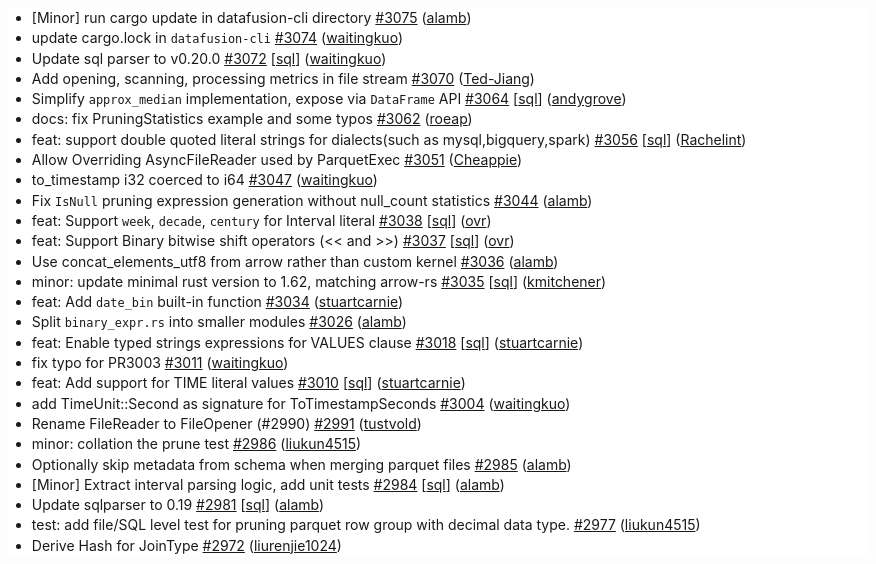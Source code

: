 - \[Minor\] run cargo update in datafusion-cli directory [\#3075](https://github.com/apache/arrow-datafusion/pull/3075) ([alamb](https://github.com/alamb))
- update cargo.lock in `datafusion-cli` [\#3074](https://github.com/apache/arrow-datafusion/pull/3074) ([waitingkuo](https://github.com/waitingkuo))
- Update sql parser to v0.20.0 [\#3072](https://github.com/apache/arrow-datafusion/pull/3072) [[sql](https://github.com/apache/arrow-datafusion/labels/sql)] ([waitingkuo](https://github.com/waitingkuo))
- Add opening, scanning, processing metrics in file stream [\#3070](https://github.com/apache/arrow-datafusion/pull/3070) ([Ted-Jiang](https://github.com/Ted-Jiang))
- Simplify `approx_median` implementation, expose via `DataFrame` API [\#3064](https://github.com/apache/arrow-datafusion/pull/3064) [[sql](https://github.com/apache/arrow-datafusion/labels/sql)] ([andygrove](https://github.com/andygrove))
- docs: fix PruningStatistics example and some typos [\#3062](https://github.com/apache/arrow-datafusion/pull/3062) ([roeap](https://github.com/roeap))
- feat: support double quoted literal strings for dialects\(such as mysql,bigquery,spark\) [\#3056](https://github.com/apache/arrow-datafusion/pull/3056) [[sql](https://github.com/apache/arrow-datafusion/labels/sql)] ([Rachelint](https://github.com/Rachelint))
- Allow Overriding AsyncFileReader used by ParquetExec [\#3051](https://github.com/apache/arrow-datafusion/pull/3051) ([Cheappie](https://github.com/Cheappie))
- to_timestamp i32 coerced to i64 [\#3047](https://github.com/apache/arrow-datafusion/pull/3047) ([waitingkuo](https://github.com/waitingkuo))
- Fix `IsNull` pruning expression generation without null_count statistics [\#3044](https://github.com/apache/arrow-datafusion/pull/3044) ([alamb](https://github.com/alamb))
- feat: Support `week`, `decade`, `century` for Interval literal [\#3038](https://github.com/apache/arrow-datafusion/pull/3038) [[sql](https://github.com/apache/arrow-datafusion/labels/sql)] ([ovr](https://github.com/ovr))
- feat: Support Binary bitwise shift operators \(\<\< and \>\>\) [\#3037](https://github.com/apache/arrow-datafusion/pull/3037) [[sql](https://github.com/apache/arrow-datafusion/labels/sql)] ([ovr](https://github.com/ovr))
- Use concat_elements_utf8 from arrow rather than custom kernel [\#3036](https://github.com/apache/arrow-datafusion/pull/3036) ([alamb](https://github.com/alamb))
- minor: update minimal rust version to 1.62, matching arrow-rs [\#3035](https://github.com/apache/arrow-datafusion/pull/3035) [[sql](https://github.com/apache/arrow-datafusion/labels/sql)] ([kmitchener](https://github.com/kmitchener))
- feat: Add `date_bin` built-in function [\#3034](https://github.com/apache/arrow-datafusion/pull/3034) ([stuartcarnie](https://github.com/stuartcarnie))
- Split `binary_expr.rs` into smaller modules [\#3026](https://github.com/apache/arrow-datafusion/pull/3026) ([alamb](https://github.com/alamb))
- feat: Enable typed strings expressions for VALUES clause [\#3018](https://github.com/apache/arrow-datafusion/pull/3018) [[sql](https://github.com/apache/arrow-datafusion/labels/sql)] ([stuartcarnie](https://github.com/stuartcarnie))
- fix typo for PR3003 [\#3011](https://github.com/apache/arrow-datafusion/pull/3011) ([waitingkuo](https://github.com/waitingkuo))
- feat: Add support for TIME literal values [\#3010](https://github.com/apache/arrow-datafusion/pull/3010) [[sql](https://github.com/apache/arrow-datafusion/labels/sql)] ([stuartcarnie](https://github.com/stuartcarnie))
- add TimeUnit::Second as signature for ToTimestampSeconds [\#3004](https://github.com/apache/arrow-datafusion/pull/3004) ([waitingkuo](https://github.com/waitingkuo))
- Rename FileReader to FileOpener \(\#2990\) [\#2991](https://github.com/apache/arrow-datafusion/pull/2991) ([tustvold](https://github.com/tustvold))
- minor: collation the prune test [\#2986](https://github.com/apache/arrow-datafusion/pull/2986) ([liukun4515](https://github.com/liukun4515))
- Optionally skip metadata from schema when merging parquet files [\#2985](https://github.com/apache/arrow-datafusion/pull/2985) ([alamb](https://github.com/alamb))
- \[Minor\] Extract interval parsing logic, add unit tests [\#2984](https://github.com/apache/arrow-datafusion/pull/2984) [[sql](https://github.com/apache/arrow-datafusion/labels/sql)] ([alamb](https://github.com/alamb))
- Update sqlparser to 0.19 [\#2981](https://github.com/apache/arrow-datafusion/pull/2981) [[sql](https://github.com/apache/arrow-datafusion/labels/sql)] ([alamb](https://github.com/alamb))
- test: add file/SQL level test for pruning parquet row group with decimal data type. [\#2977](https://github.com/apache/arrow-datafusion/pull/2977) ([liukun4515](https://github.com/liukun4515))
- Derive Hash for JoinType [\#2972](https://github.com/apache/arrow-datafusion/pull/2972) ([liurenjie1024](https://github.com/liurenjie1024))